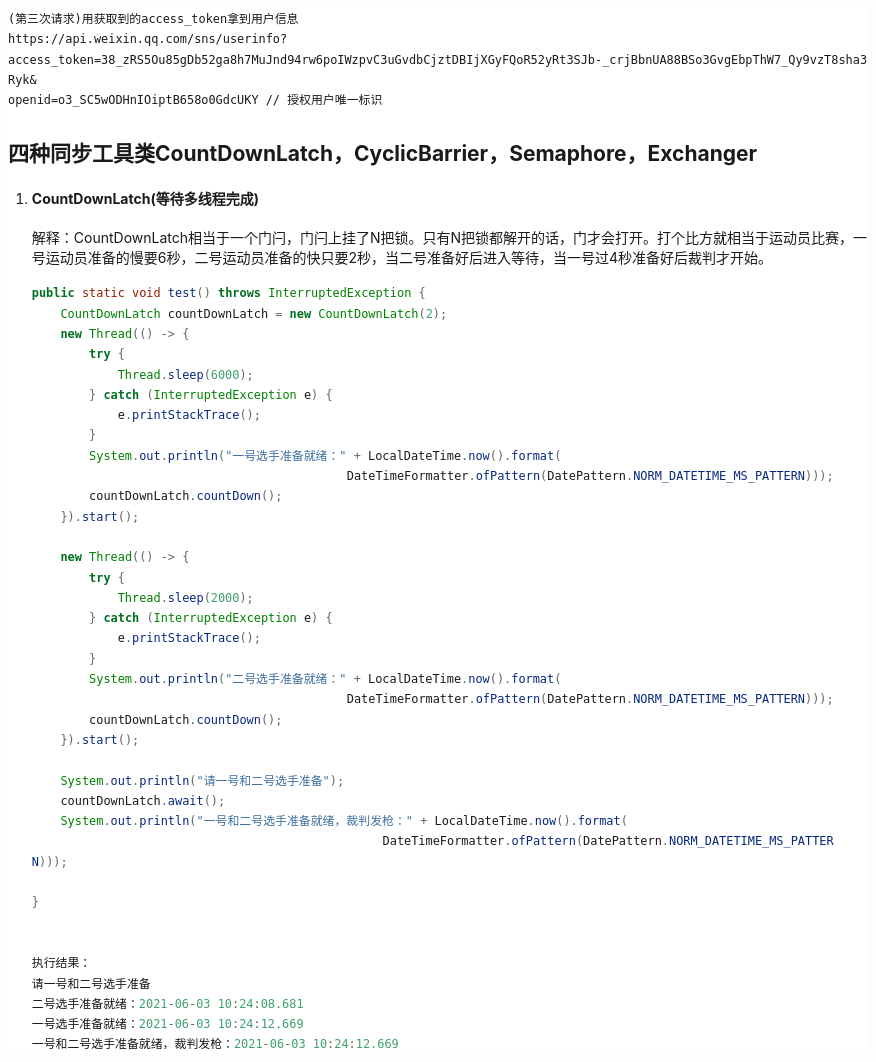 	(第三次请求)用获取到的access_token拿到用户信息
	https://api.weixin.qq.com/sns/userinfo?
	access_token=38_zRS5Ou85gDb52ga8h7MuJnd94rw6poIWzpvC3uGvdbCjztDBIjXGyFQoR52yRt3SJb-_crjBbnUA88BSo3GvgEbpThW7_Qy9vzT8sha3Ryk&
	openid=o3_SC5wODHnIOiptB658o0GdcUKY // 授权用户唯一标识

## 四种同步工具类CountDownLatch，CyclicBarrier，Semaphore，Exchanger

1. #### CountDownLatch(等待多线程完成)

   解释：CountDownLatch相当于一个门闩，门闩上挂了N把锁。只有N把锁都解开的话，门才会打开。打个比方就相当于运动员比赛，一号运动员准备的慢要6秒，二号运动员准备的快只要2秒，当二号准备好后进入等待，当一号过4秒准备好后裁判才开始。

   ```java
   public static void test() throws InterruptedException {
       CountDownLatch countDownLatch = new CountDownLatch(2);
       new Thread(() -> {
           try {
               Thread.sleep(6000);
           } catch (InterruptedException e) {
               e.printStackTrace();
           }
           System.out.println("一号选手准备就绪：" + LocalDateTime.now().format(
                                               DateTimeFormatter.ofPattern(DatePattern.NORM_DATETIME_MS_PATTERN)));
           countDownLatch.countDown();
       }).start();
   
       new Thread(() -> {
           try {
               Thread.sleep(2000);
           } catch (InterruptedException e) {
               e.printStackTrace();
           }
           System.out.println("二号选手准备就绪：" + LocalDateTime.now().format(
                                               DateTimeFormatter.ofPattern(DatePattern.NORM_DATETIME_MS_PATTERN)));
           countDownLatch.countDown();
       }).start();
   
       System.out.println("请一号和二号选手准备");
       countDownLatch.await();
       System.out.println("一号和二号选手准备就绪，裁判发枪：" + LocalDateTime.now().format(
   													DateTimeFormatter.ofPattern(DatePattern.NORM_DATETIME_MS_PATTERN)));
       
   }
   
   
   执行结果：
   请一号和二号选手准备
   二号选手准备就绪：2021-06-03 10:24:08.681
   一号选手准备就绪：2021-06-03 10:24:12.669
   一号和二号选手准备就绪，裁判发枪：2021-06-03 10:24:12.669
   ```
